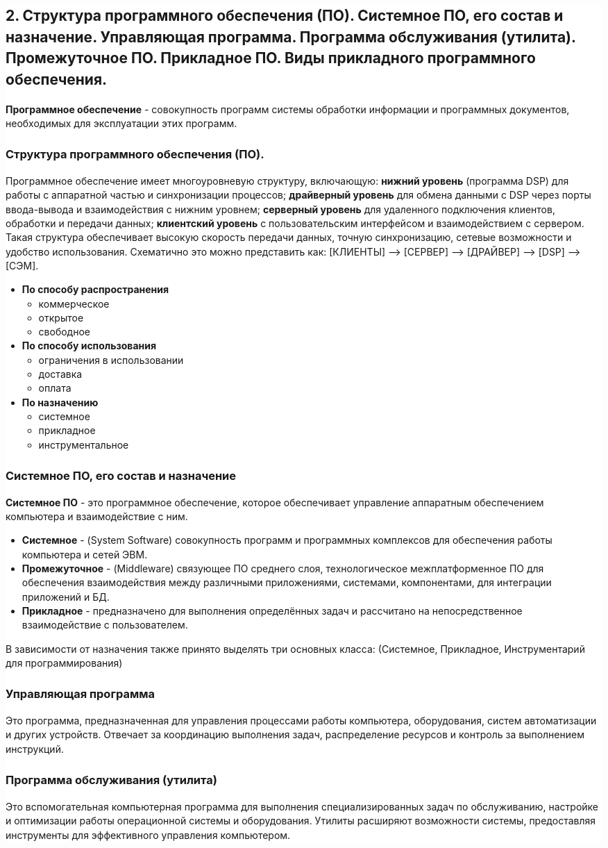 
## 2. Структура программного обеспечения (ПО). Системное ПО, его состав и назначение. Управляющая программа.  Программа обслуживания (утилита). Промежуточное ПО.  Прикладное ПО. Виды прикладного программного обеспечения.
**Программное обеспечение** - совокупность программ системы обработки информации и программных документов, необходимых для эксплуатации этих программ.
### Структура программного обеспечения (ПО).
Программное обеспечение имеет многоуровневую структуру, включающую: **нижний уровень** (программа DSP) для работы с аппаратной частью и синхронизации процессов; **драйверный уровень** для обмена данными с DSP через порты ввода-вывода и взаимодействия с нижним уровнем; **серверный уровень** для удаленного подключения клиентов, обработки и передачи данных; **клиентский уровень** с пользовательским интерфейсом и взаимодействием с сервером. Такая структура обеспечивает высокую скорость передачи данных, точную синхронизацию, сетевые возможности и удобство использования. Схематично это можно представить как: [КЛИЕНТЫ] --> [СЕРВЕР] --> [ДРАЙВЕР] --> [DSP] --> [СЭМ].


- **По способу распространения**
  - коммерческое
  - открытое
  - свободное
- **По способу использования**
  - ограничения в использовании
  - доставка
  - оплата
- **По назначению**
  - системное
  - прикладное
  - инструментальное

### Системное ПО, его состав и назначение
**Системное ПО** - это программное обеспечение, которое обеспечивает управление аппаратным обеспечением компьютера и взаимодействие с ним.
- **Системное** - (System Software) совокупность программ и программных комплексов для обеспечения работы компьютера и сетей ЭВМ.
- **Промежуточное** - (Middleware) связующее ПО среднего слоя, технологическое межплатформенное ПО для обеспечения взаимодействия между различными приложениями, системами, компонентами, для интеграции приложений и БД.
- **Прикладное** - предназначено для выполнения определённых задач и рассчитано на непосредственное взаимодействие с пользователем.

В зависимости от назначения также принято выделять три основных класса: (Системное, Прикладное, Инструментарий для программирования)

### Управляющая программа
Это программа, предназначенная для управления процессами работы компьютера, оборудования, систем автоматизации и других устройств. Отвечает за координацию выполнения задач, распределение ресурсов и контроль за выполнением инструкций.

### Программа обслуживания (утилита)
Это вспомогательная компьютерная программа для выполнения специализированных задач по обслуживанию, настройке и оптимизации работы операционной системы и оборудования. Утилиты расширяют возможности системы, предоставляя инструменты для эффективного управления компьютером.
